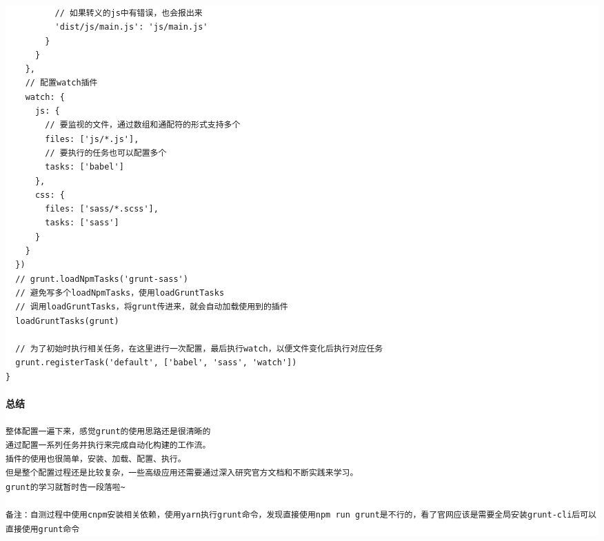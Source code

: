               // 如果转义的js中有错误，也会报出来
              'dist/js/main.js': 'js/main.js'
            }
          }
        },
        // 配置watch插件
        watch: {
          js: {
            // 要监视的文件，通过数组和通配符的形式支持多个
            files: ['js/*.js'],
            // 要执行的任务也可以配置多个
            tasks: ['babel']
          },
          css: {
            files: ['sass/*.scss'],
            tasks: ['sass']
          }
        }
      })
      // grunt.loadNpmTasks('grunt-sass')
      // 避免写多个loadNpmTasks，使用loadGruntTasks
      // 调用loadGruntTasks，将grunt传进来，就会自动加载使用到的插件
      loadGruntTasks(grunt)
    
      // 为了初始时执行相关任务，在这里进行一次配置，最后执行watch，以便文件变化后执行对应任务
      grunt.registerTask('default', ['babel', 'sass', 'watch'])
    }
    
#### 总结

    整体配置一遍下来，感觉grunt的使用思路还是很清晰的
    通过配置一系列任务并执行来完成自动化构建的工作流。
    插件的使用也很简单，安装、加载、配置、执行。
    但是整个配置过程还是比较复杂，一些高级应用还需要通过深入研究官方文档和不断实践来学习。
    grunt的学习就暂时告一段落啦~
    
    备注：自测过程中使用cnpm安装相关依赖，使用yarn执行grunt命令，发现直接使用npm run grunt是不行的，看了官网应该是需要全局安装grunt-cli后可以直接使用grunt命令
